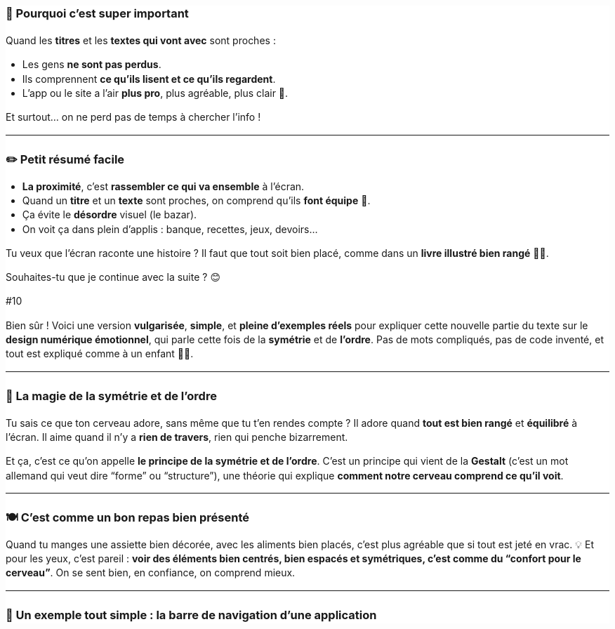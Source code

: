 
### 🎯 Pourquoi c’est super important

Quand les **titres** et les **textes qui vont avec** sont proches :

* Les gens **ne sont pas perdus**.
* Ils comprennent **ce qu’ils lisent et ce qu’ils regardent**.
* L’app ou le site a l’air **plus pro**, plus agréable, plus clair 🌟.

Et surtout… on ne perd pas de temps à chercher l’info !

---

### ✏️ Petit résumé facile

* **La proximité**, c’est **rassembler ce qui va ensemble** à l’écran.
* Quand un **titre** et un **texte** sont proches, on comprend qu’ils **font équipe** 👫.
* Ça évite le **désordre** visuel (le bazar).
* On voit ça dans plein d’applis : banque, recettes, jeux, devoirs…

Tu veux que l’écran raconte une histoire ? Il faut que tout soit bien placé, comme dans un **livre illustré bien rangé** 📘✨.

Souhaites-tu que je continue avec la suite ? 😊


#10

Bien sûr ! Voici une version **vulgarisée**, **simple**, et **pleine d’exemples réels** pour expliquer cette nouvelle partie du texte sur le **design numérique émotionnel**, qui parle cette fois de la **symétrie** et de **l’ordre**. Pas de mots compliqués, pas de code inventé, et tout est expliqué comme à un enfant 👧👦.

---

### 🧠 La magie de la **symétrie** et de **l’ordre**

Tu sais ce que ton cerveau adore, sans même que tu t’en rendes compte ? Il adore quand **tout est bien rangé** et **équilibré** à l’écran. Il aime quand il n’y a **rien de travers**, rien qui penche bizarrement.

Et ça, c’est ce qu’on appelle **le principe de la symétrie et de l’ordre**.
C’est un principe qui vient de la **Gestalt** (c’est un mot allemand qui veut dire “forme” ou “structure”), une théorie qui explique **comment notre cerveau comprend ce qu’il voit**.

---

### 🍽️ C’est comme un bon repas bien présenté

Quand tu manges une assiette bien décorée, avec les aliments bien placés, c’est plus agréable que si tout est jeté en vrac.
💡 Et pour les yeux, c’est pareil : **voir des éléments bien centrés, bien espacés et symétriques, c’est comme du “confort pour le cerveau”**. On se sent bien, en confiance, on comprend mieux.

---

### 📱 Un exemple tout simple : la barre de navigation d’une application
